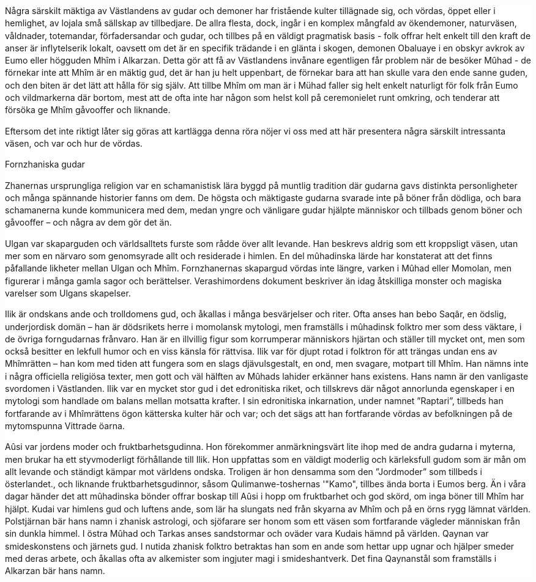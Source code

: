 Några särskilt mäktiga av Västlandens av gudar och demoner har fristående kulter tillägnade sig, och
vördas, öppet eller i hemlighet, av lojala små sällskap av tillbedjare. De allra flesta, dock, ingår
i en komplex mångfald av ökendemoner, naturväsen, våldnader, totemandar, förfadersandar och gudar,
och tillbes på en väldigt pragmatisk basis - folk offrar helt enkelt till den kraft de anser är
inflytelserik lokalt, oavsett om det är en specifik trädande i en glänta i skogen, demonen Obaluaye
i en obskyr avkrok av Eumo eller högguden Mhîm i Alkarzan. Detta gör att få av Västlandens invånare
egentligen får problem när de besöker Mûhad - de förnekar inte att Mhîm är en mäktig gud, det är han
ju helt uppenbart, de förnekar bara att han skulle vara den ende sanne guden, och den biten är det
lätt att hålla för sig själv. Att tillbe Mhîm om man är i Mühad faller sig helt enkelt naturligt för
folk från Eumo och vildmarkerna där bortom, mest att de ofta inte har någon som helst koll på
ceremonielet runt omkring, och tenderar att försöka ge Mhîm gåvooffer och liknande.

Eftersom det inte riktigt låter sig göras att kartlägga denna röra nöjer vi oss med att här
presentera några särskilt intressanta väsen, och var och hur de vördas.

Fornzhaniska gudar

Zhanernas ursprungliga religion var en schamanistisk lära byggd på muntlig tradition där gudarna
gavs distinkta personligheter och många spännande historier fanns om dem. De högsta och mäktigaste
gudarna svarade inte på böner från dödliga, och bara schamanerna kunde kommunicera med dem, medan
yngre och vänligare gudar hjälpte människor och tillbads genom böner och gåvooffer – och några av
dem gör det än.

Ulgan var skaparguden och världsalltets furste som rådde över allt levande. Han beskrevs aldrig som
ett kroppsligt väsen, utan mer som en närvaro som genomsyrade allt och residerade i himlen. En del
mûhadinska lärde har konstaterat att det finns påfallande likheter mellan Ulgan och Mhîm.
Fornzhanernas skapargud vördas inte längre, varken i Mûhad eller Momolan, men figurerar i många
gamla sagor och berättelser. Verashimordens dokument beskriver än idag åtskilliga monster och
magiska varelser som Ulgans skapelser.

Ilik är ondskans ande och trolldomens gud, och åkallas i många besvärjelser och riter. Ofta anses
han bebo Saqâr, en ödslig, underjordisk domän – han är dödsrikets herre i momolansk mytologi, men
framställs i mûhadinsk folktro mer som dess väktare, i de övriga forngudarnas frånvaro. Han är en
illvillig figur som korrumperar människors hjärtan och ställer till mycket ont, men som också
besitter en lekfull humor och en viss känsla för rättvisa. Ilik var för djupt rotad i folktron för
att trängas undan ens av Mhîmrätten – han kom med tiden att fungera som en slags djävulsgestalt, en
ond, men svagare, motpart till Mhîm. Han nämns inte i några officiella religiösa texter, men gott
och väl hälften av Mûhads lahider erkänner hans existens. Hans namn är den vanligaste svordomen i
Västlanden. Ilik var en mycket stor gud i det edronitiska riket, och tillskrevs där något annorlunda
egenskaper i en mytologi som handlade om balans mellan motsatta krafter. I sin edronitiska
inkarnation, under namnet ”Raptari”, tillbeds han fortfarande av i Mhîmrättens ögon kätterska kulter
här och var; och det sägs att han fortfarande vördas av befolkningen på de mytomspunna Vittrade
öarna.

Aûsi var jordens moder och fruktbarhetsgudinna. Hon förekommer anmärkningsvärt lite ihop med de
andra gudarna i myterna, men brukar ha ett styvmoderligt förhållande till Ilik. Hon uppfattas som en
väldigt moderlig och kärleksfull gudom som är mån om allt levande och ständigt kämpar mot världens
ondska. Troligen är hon densamma som den ”Jordmoder” som tillbeds i österlandet., och liknande
fruktbarhetsgudinnor, såsom Qulimanwe-toshernas '"Kamo", tillbes ända borta i Eumos berg. Än i våra
dagar händer det att mûhadinska bönder offrar boskap till Aûsi i hopp om fruktbarhet och god skörd,
om inga böner till Mhîm har hjälpt. Kudai var himlens gud och luftens ande, som lär ha slungats ned
från skyarna av Mhîm och på en örns rygg lämnat världen. Polstjärnan bär hans namn i zhanisk
astrologi, och sjöfarare ser honom som ett väsen som fortfarande vägleder människan från sin dunkla
himmel. I östra Mûhad och Tarkas anses sandstormar och oväder vara Kudais hämnd på världen. Qaynan
var smideskonstens och järnets gud. I nutida zhanisk folktro betraktas han som en ande som hettar
upp ugnar och hjälper smeder med deras arbete, och åkallas ofta av alkemister som ingjuter magi i
smideshantverk. Det fina Qaynanstål som framställs i Alkarzan bär hans namn.
